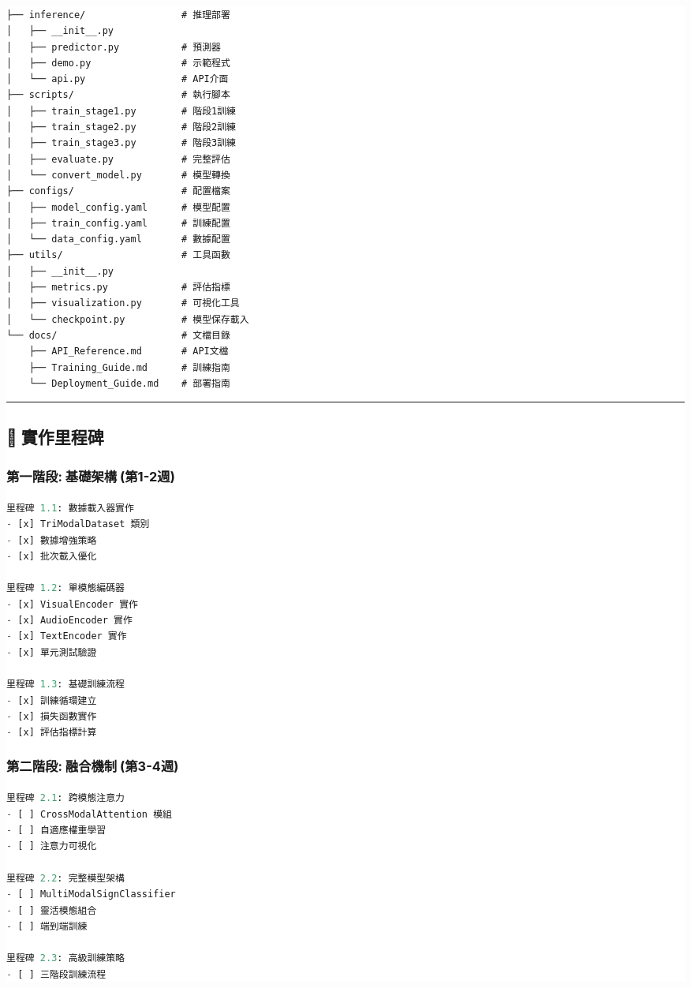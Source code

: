 ```
├── inference/                 # 推理部署
│   ├── __init__.py
│   ├── predictor.py           # 預測器
│   ├── demo.py                # 示範程式
│   └── api.py                 # API介面
├── scripts/                   # 執行腳本
│   ├── train_stage1.py        # 階段1訓練
│   ├── train_stage2.py        # 階段2訓練
│   ├── train_stage3.py        # 階段3訓練
│   ├── evaluate.py            # 完整評估
│   └── convert_model.py       # 模型轉換
├── configs/                   # 配置檔案
│   ├── model_config.yaml      # 模型配置
│   ├── train_config.yaml      # 訓練配置
│   └── data_config.yaml       # 數據配置
├── utils/                     # 工具函數
│   ├── __init__.py
│   ├── metrics.py             # 評估指標
│   ├── visualization.py       # 可視化工具
│   └── checkpoint.py          # 模型保存載入
└── docs/                      # 文檔目錄
    ├── API_Reference.md       # API文檔
    ├── Training_Guide.md      # 訓練指南
    └── Deployment_Guide.md    # 部署指南
```

---

## 🎯 實作里程碑

### 第一階段: 基礎架構 (第1-2週)
```python
里程碑 1.1: 數據載入器實作
- [x] TriModalDataset 類別
- [x] 數據增強策略
- [x] 批次載入優化

里程碑 1.2: 單模態編碼器
- [x] VisualEncoder 實作
- [x] AudioEncoder 實作
- [x] TextEncoder 實作
- [x] 單元測試驗證

里程碑 1.3: 基礎訓練流程
- [x] 訓練循環建立
- [x] 損失函數實作
- [x] 評估指標計算
```

### 第二階段: 融合機制 (第3-4週)
```python
里程碑 2.1: 跨模態注意力
- [ ] CrossModalAttention 模組
- [ ] 自適應權重學習
- [ ] 注意力可視化

里程碑 2.2: 完整模型架構
- [ ] MultiModalSignClassifier
- [ ] 靈活模態組合
- [ ] 端到端訓練

里程碑 2.3: 高級訓練策略
- [ ] 三階段訓練流程
```